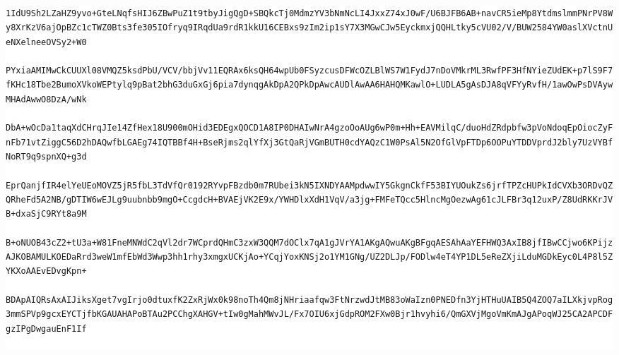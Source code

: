 ```compressed-json
1IdU9Sh2LZaHZ9yvo+GteLNqfsHIJ6ZBwPuZ1t9tbyJigQgD+SBQkcTj0MdmzYV3bNmNcLI4JxxZ74xJ0wF/U6BJFB6AB+navCR5ieMp8YtdmslmmPNrPV8Wy8XrKzV6ajOpBZc1cTWZ0Bts3fe305IOfryq9IRqdUa9rdR1kkU16CEBxs9zIm2ip1sY7X3MGwCJw5EyckmxjQQHLtky5cVU02/V/BUW2584YW0aslXVctnUeNXelneeOVSy2+W0

PYxiaAMIMwCkCUUXl08VMQZ5ksdPbU/VCV/bbjVv11EQRAx6ksQH64wpUb0FSyzcusDFWcOZLBlWS7W1FydJ7nDoVMkrML3RwfPF3HfNYieZUdEK+p7lS9F7fKHc18Tbe2BumoXVkoWEPtylq9pBat2bhG3duGxGj6pia7dynqgAkDpA2QPkDpAwcAUDlAwAA6HAHQMKawlO+LUDLA5gAsDJA8qVFYyRvfH/1awOwPsDVAywMHAdAwwO8DzA/wNk

DbA+wOcDa1taqXdCHrqJIe14ZfHex18U900mOHid3EDEgxQOCD1A8IP0DHAIwNrA4gzoOoAUg6wP0m+Hh+EAVMilqC/duoHdZRdpbfw3pVoNdoqEpOiocZyFnFb71vtZiggC56D2hDAQwfbLGAEg74IQTBBf4H+BseRjms2qlYfXj3GtQaRjVGmBUTH0cdYAQzC1W0PsAl5N2OfGlVpFTDp6OOPuYTDDVprdJ2bly7UzVYBfNoRT9q9spnXQ+g3d

EprQanjfIR4elYeUEoMOVZ5jR5fbL3TdVfQr0192RYvpFBzdb0m7RUbei3kN5IXNDYAAMpdwwIY5GkgnCkfF53BIYUOukZs6jrfTPZcHUPkIdCVXb3ORDvQZQRheFd5A2NB/gDTIW6wEJLg9uubnbb9mgO+CcgdcH+BVAEjVK2E9x/YWHDlxXdH1VqV/a3jg+FMFeTQcc5HlncMgOezwAg61cJLFBr3q12uxP/Z8UdRKKrJVB+dxaSjC9RYt8a9M

B+oNUOB43cZ2+tU3a+W81FneMNWdC2qVl2dr7WCprdQHmC3zxW3QQM7dOClx7qA1gJVrYA1AKgAQwuAKgBFgqAESAhAaYEFHWQ3AxIB8jfIBwCCjwo6KPijzAJKOBAMULKOEDaRrd3weW1mfEbWd3Wwp3hh1rhy3xmgxUCKjAo+YCqjYoxKNSj2o1YM1GNg/UZ2DLJp/FODlw4eT4YP1DL5eReZXjiLduMGDkEyc0L4P8l5ZYKXoAAEvEDvgKpn+

BDApAIQRsAxAIJiksXget7vgIrjo0dtuxfK2ZxRjWx0k98noTh4Qm8jNHriaafqw3FtNrzwdJtMB83oWaIzn0PNEDfn3YjHTHuUAIB5Q4ZOQ7aILXkjvpRog3mmSPVp9gcxEYCTjfbKGAUAHAPoBTAu2PCChgXAHGV+tIw0gMahMWvJL/Fx7OIU6xjGdpROM2FXw0Bjr1hvyhi6/QmGXVjMgoVmKmAJgAPoqWJ25CA2APCDFgzIPgDwgauEnF1If


